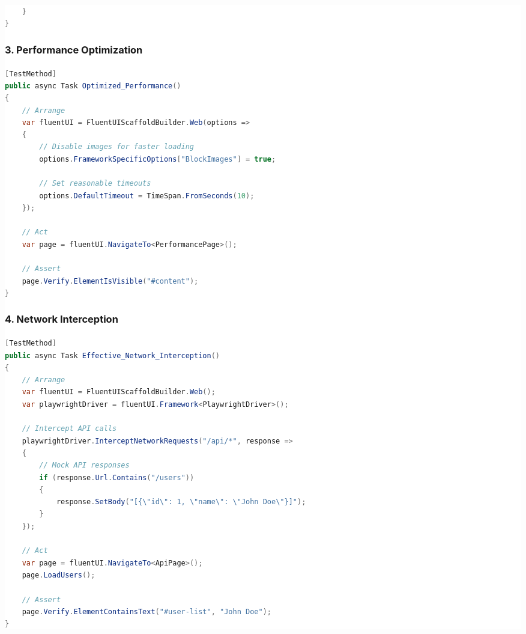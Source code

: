 ```csharp
    }
}
```

### 3. Performance Optimization

```csharp
[TestMethod]
public async Task Optimized_Performance()
{
    // Arrange
    var fluentUI = FluentUIScaffoldBuilder.Web(options =>
    {
        // Disable images for faster loading
        options.FrameworkSpecificOptions["BlockImages"] = true;
        
        // Set reasonable timeouts
        options.DefaultTimeout = TimeSpan.FromSeconds(10);
    });
    
    // Act
    var page = fluentUI.NavigateTo<PerformancePage>();
    
    // Assert
    page.Verify.ElementIsVisible("#content");
}
```

### 4. Network Interception

```csharp
[TestMethod]
public async Task Effective_Network_Interception()
{
    // Arrange
    var fluentUI = FluentUIScaffoldBuilder.Web();
    var playwrightDriver = fluentUI.Framework<PlaywrightDriver>();
    
    // Intercept API calls
    playwrightDriver.InterceptNetworkRequests("/api/*", response =>
    {
        // Mock API responses
        if (response.Url.Contains("/users"))
        {
            response.SetBody("[{\"id\": 1, \"name\": \"John Doe\"}]");
        }
    });
    
    // Act
    var page = fluentUI.NavigateTo<ApiPage>();
    page.LoadUsers();
    
    // Assert
    page.Verify.ElementContainsText("#user-list", "John Doe");
}
```
